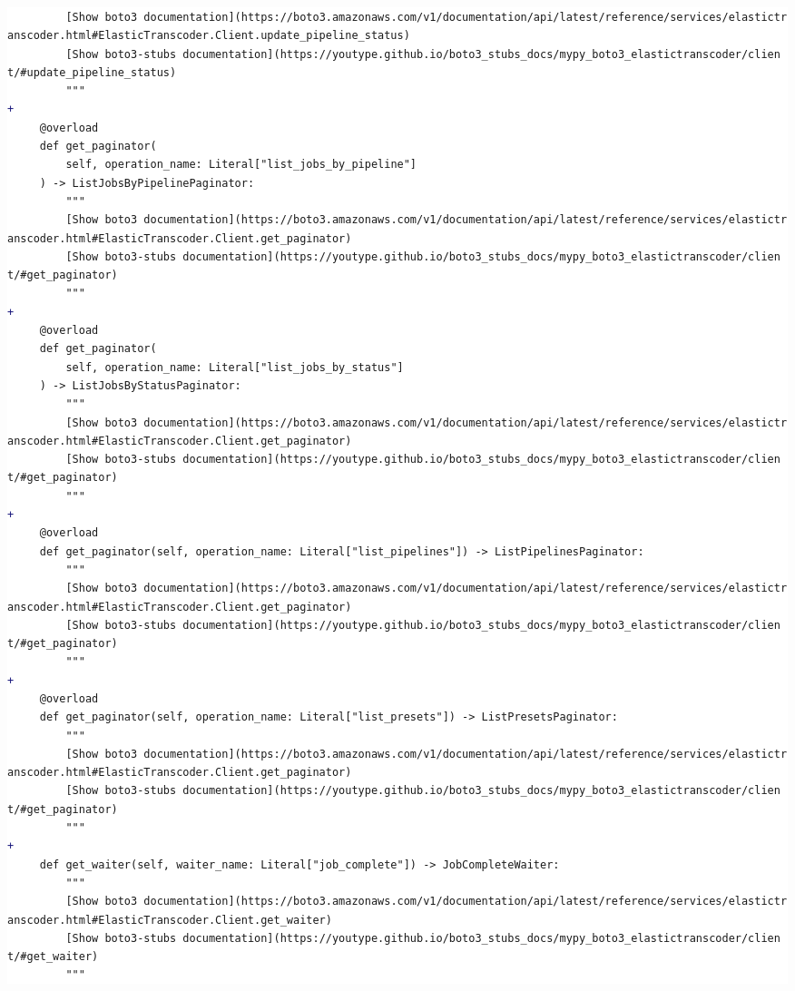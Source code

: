 ```diff
         [Show boto3 documentation](https://boto3.amazonaws.com/v1/documentation/api/latest/reference/services/elastictranscoder.html#ElasticTranscoder.Client.update_pipeline_status)
         [Show boto3-stubs documentation](https://youtype.github.io/boto3_stubs_docs/mypy_boto3_elastictranscoder/client/#update_pipeline_status)
         """
+
     @overload
     def get_paginator(
         self, operation_name: Literal["list_jobs_by_pipeline"]
     ) -> ListJobsByPipelinePaginator:
         """
         [Show boto3 documentation](https://boto3.amazonaws.com/v1/documentation/api/latest/reference/services/elastictranscoder.html#ElasticTranscoder.Client.get_paginator)
         [Show boto3-stubs documentation](https://youtype.github.io/boto3_stubs_docs/mypy_boto3_elastictranscoder/client/#get_paginator)
         """
+
     @overload
     def get_paginator(
         self, operation_name: Literal["list_jobs_by_status"]
     ) -> ListJobsByStatusPaginator:
         """
         [Show boto3 documentation](https://boto3.amazonaws.com/v1/documentation/api/latest/reference/services/elastictranscoder.html#ElasticTranscoder.Client.get_paginator)
         [Show boto3-stubs documentation](https://youtype.github.io/boto3_stubs_docs/mypy_boto3_elastictranscoder/client/#get_paginator)
         """
+
     @overload
     def get_paginator(self, operation_name: Literal["list_pipelines"]) -> ListPipelinesPaginator:
         """
         [Show boto3 documentation](https://boto3.amazonaws.com/v1/documentation/api/latest/reference/services/elastictranscoder.html#ElasticTranscoder.Client.get_paginator)
         [Show boto3-stubs documentation](https://youtype.github.io/boto3_stubs_docs/mypy_boto3_elastictranscoder/client/#get_paginator)
         """
+
     @overload
     def get_paginator(self, operation_name: Literal["list_presets"]) -> ListPresetsPaginator:
         """
         [Show boto3 documentation](https://boto3.amazonaws.com/v1/documentation/api/latest/reference/services/elastictranscoder.html#ElasticTranscoder.Client.get_paginator)
         [Show boto3-stubs documentation](https://youtype.github.io/boto3_stubs_docs/mypy_boto3_elastictranscoder/client/#get_paginator)
         """
+
     def get_waiter(self, waiter_name: Literal["job_complete"]) -> JobCompleteWaiter:
         """
         [Show boto3 documentation](https://boto3.amazonaws.com/v1/documentation/api/latest/reference/services/elastictranscoder.html#ElasticTranscoder.Client.get_waiter)
         [Show boto3-stubs documentation](https://youtype.github.io/boto3_stubs_docs/mypy_boto3_elastictranscoder/client/#get_waiter)
         """
```
